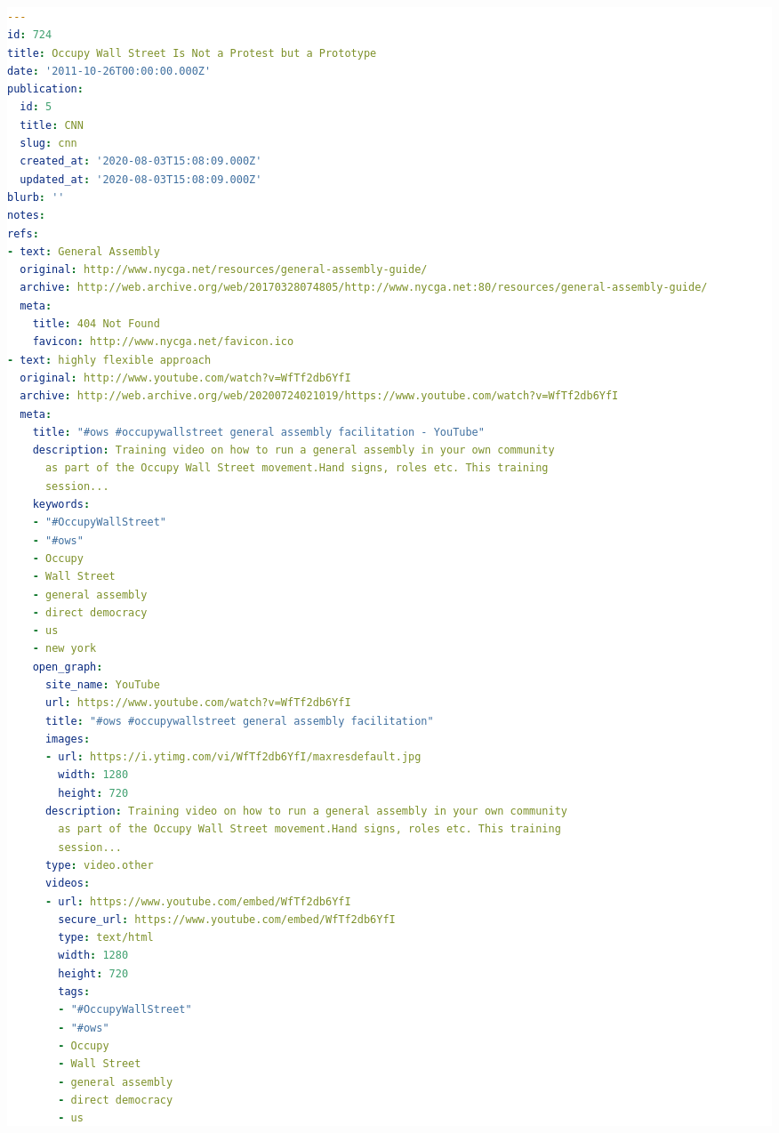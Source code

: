 ```yaml
---
id: 724
title: Occupy Wall Street Is Not a Protest but a Prototype
date: '2011-10-26T00:00:00.000Z'
publication:
  id: 5
  title: CNN
  slug: cnn
  created_at: '2020-08-03T15:08:09.000Z'
  updated_at: '2020-08-03T15:08:09.000Z'
blurb: ''
notes: 
refs:
- text: General Assembly
  original: http://www.nycga.net/resources/general-assembly-guide/
  archive: http://web.archive.org/web/20170328074805/http://www.nycga.net:80/resources/general-assembly-guide/
  meta:
    title: 404 Not Found
    favicon: http://www.nycga.net/favicon.ico
- text: highly flexible approach
  original: http://www.youtube.com/watch?v=WfTf2db6YfI
  archive: http://web.archive.org/web/20200724021019/https://www.youtube.com/watch?v=WfTf2db6YfI
  meta:
    title: "#ows #occupywallstreet general assembly facilitation - YouTube"
    description: Training video on how to run a general assembly in your own community
      as part of the Occupy Wall Street movement.Hand signs, roles etc. This training
      session...
    keywords:
    - "#OccupyWallStreet"
    - "#ows"
    - Occupy
    - Wall Street
    - general assembly
    - direct democracy
    - us
    - new york
    open_graph:
      site_name: YouTube
      url: https://www.youtube.com/watch?v=WfTf2db6YfI
      title: "#ows #occupywallstreet general assembly facilitation"
      images:
      - url: https://i.ytimg.com/vi/WfTf2db6YfI/maxresdefault.jpg
        width: 1280
        height: 720
      description: Training video on how to run a general assembly in your own community
        as part of the Occupy Wall Street movement.Hand signs, roles etc. This training
        session...
      type: video.other
      videos:
      - url: https://www.youtube.com/embed/WfTf2db6YfI
        secure_url: https://www.youtube.com/embed/WfTf2db6YfI
        type: text/html
        width: 1280
        height: 720
        tags:
        - "#OccupyWallStreet"
        - "#ows"
        - Occupy
        - Wall Street
        - general assembly
        - direct democracy
        - us
```